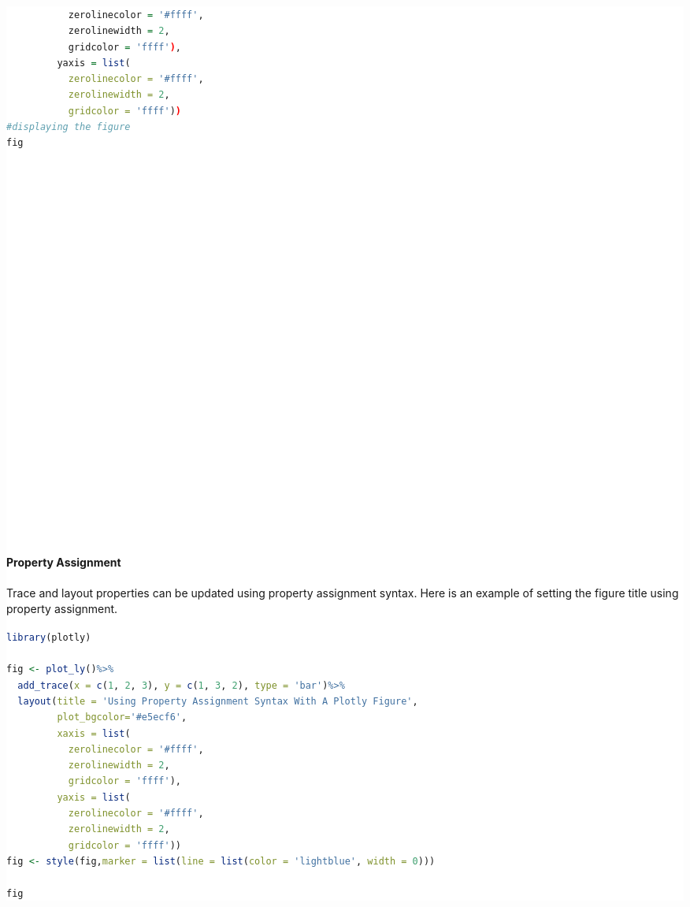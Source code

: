 ``` r
           zerolinecolor = '#ffff', 
           zerolinewidth = 2, 
           gridcolor = 'ffff'), 
         yaxis = list( 
           zerolinecolor = '#ffff', 
           zerolinewidth = 2, 
           gridcolor = 'ffff'))
#displaying the figure
fig 
```

<div class="plotly html-widget html-fill-item" id="htmlwidget-743fe2a8b5fb2174e590" style="width:672px;height:480px;"></div>
<script type="application/json" data-for="htmlwidget-743fe2a8b5fb2174e590">{"x":{"visdat":{"31193dc6bc1c":["function () ","plotlyVisDat"]},"cur_data":"31193dc6bc1c","attrs":{"31193dc6bc1c":{"x":[0,1,2],"y":[2,1,3],"name":"b","color":["red"],"alpha_stroke":1,"sizes":[10,100],"spans":[1,20],"type":"bar"},"31193dc6bc1c.1":{"x":[0,1,2],"y":[4,2,3.5],"name":"a","color":["red"],"alpha_stroke":1,"sizes":[10,100],"spans":[1,20],"type":"scatter","mode":"markers","marker":{"size":10,"color":"rgb(51, 204, 51)"},"inherit":true}},"layout":{"margin":{"b":40,"l":60,"t":25,"r":10},"xaxis":{"domain":[0,1],"automargin":true,"title":[],"showgrid":false},"yaxis":{"domain":[0,1],"automargin":true,"title":[],"zerolinecolor":"#ffff","zerolinewidth":2,"gridcolor":"ffff"},"hovermode":"closest","showlegend":true,"title":{"text":"Chaining Multiple Figure Operations With A Plotly Figure","font":{"size":15}},"plot_bgcolor":"#e5ecf6"},"source":"A","config":{"modeBarButtonsToAdd":["hoverclosest","hovercompare"],"showSendToCloud":false},"data":[{"x":[0,1,2],"y":[2,1,3],"name":"b","type":"bar","marker":{"color":"yellow","line":{"color":"rgb(8,48,107)","width":1.5}},"textfont":{"color":"rgba(255,0,0,1)"},"error_y":{"color":"rgba(255,0,0,1)"},"error_x":{"color":"rgba(255,0,0,1)"},"xaxis":"x","yaxis":"y","frame":null},{"x":[0,1,2],"y":[4,2,3.5],"name":"a","type":"scatter","mode":"markers","marker":{"size":20,"color":"blue"},"textfont":{"color":"rgba(255,0,0,1)"},"error_y":{"color":"rgba(255,0,0,1)"},"error_x":{"color":"rgba(255,0,0,1)"},"line":{"color":"rgba(255,0,0,1)"},"xaxis":"x","yaxis":"y","frame":null}],"highlight":{"on":"plotly_click","persistent":false,"dynamic":false,"selectize":false,"opacityDim":0.20000000000000001,"selected":{"opacity":1},"debounce":0},"shinyEvents":["plotly_hover","plotly_click","plotly_selected","plotly_relayout","plotly_brushed","plotly_brushing","plotly_clickannotation","plotly_doubleclick","plotly_deselect","plotly_afterplot","plotly_sunburstclick"],"base_url":"https://plot.ly"},"evals":[],"jsHooks":[]}</script>

#### Property Assignment

Trace and layout properties can be updated using property assignment syntax. Here is an example of setting the figure title using property assignment.


``` r
library(plotly) 

fig <- plot_ly()%>%
  add_trace(x = c(1, 2, 3), y = c(1, 3, 2), type = 'bar')%>%
  layout(title = 'Using Property Assignment Syntax With A Plotly Figure',
         plot_bgcolor='#e5ecf6', 
         xaxis = list( 
           zerolinecolor = '#ffff', 
           zerolinewidth = 2, 
           gridcolor = 'ffff'), 
         yaxis = list( 
           zerolinecolor = '#ffff', 
           zerolinewidth = 2, 
           gridcolor = 'ffff'))
fig <- style(fig,marker = list(line = list(color = 'lightblue', width = 0)))

fig
```
